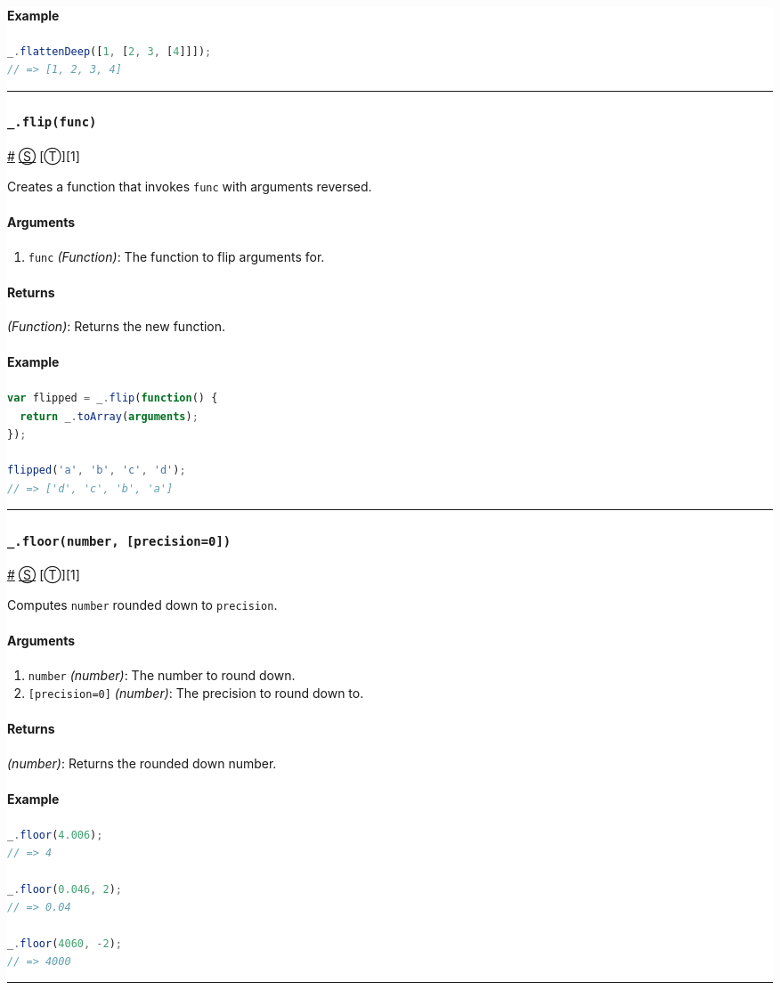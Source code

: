 #### Example
```js
_.flattenDeep([1, [2, 3, [4]]]);
// => [1, 2, 3, 4]
```
* * *





### <a id="flip"></a>`_.flip(func)`
<a href="#flip">#</a> [&#x24C8;](https://github.com/lodash/lodash/blob/master/lodash.js#L8752 "View in source") [&#x24C9;][1]

Creates a function that invokes `func` with arguments reversed.

#### Arguments
1. `func` *(Function)*: The function to flip arguments for.

#### Returns
*(Function)*:  Returns the new function.

#### Example
```js
var flipped = _.flip(function() {
  return _.toArray(arguments);
});

flipped('a', 'b', 'c', 'd');
// => ['d', 'c', 'b', 'a']
```
* * *





### <a id="floor"></a>`_.floor(number, [precision=0])`
<a href="#floor">#</a> [&#x24C8;](https://github.com/lodash/lodash/blob/master/lodash.js#L13919 "View in source") [&#x24C9;][1]

Computes `number` rounded down to `precision`.

#### Arguments
1. `number` *(number)*: The number to round down.
2. `[precision=0]` *(number)*: The precision to round down to.

#### Returns
*(number)*:  Returns the rounded down number.

#### Example
```js
_.floor(4.006);
// => 4

_.floor(0.046, 2);
// => 0.04

_.floor(4060, -2);
// => 4000
```
* * *
